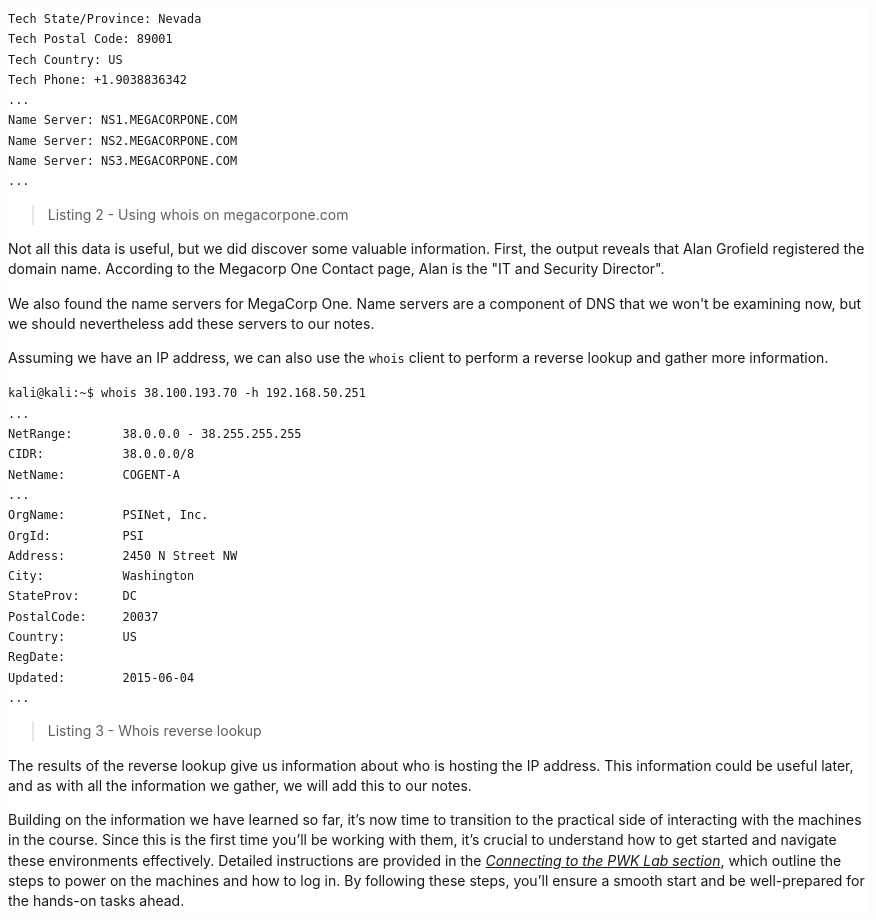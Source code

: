 ```
Tech State/Province: Nevada
Tech Postal Code: 89001
Tech Country: US
Tech Phone: +1.9038836342
...
Name Server: NS1.MEGACORPONE.COM
Name Server: NS2.MEGACORPONE.COM
Name Server: NS3.MEGACORPONE.COM
...
```

> Listing 2 - Using whois on megacorpone.com

Not all this data is useful, but we did discover some valuable information. First, the output reveals that Alan Grofield registered the domain name. According to the Megacorp One Contact page, Alan is the "IT and Security Director".

We also found the name servers for MegaCorp One. Name servers are a component of DNS that we won't be examining now, but we should nevertheless add these servers to our notes.

Assuming we have an IP address, we can also use the `whois` client to perform a reverse lookup and gather more information.

```
kali@kali:~$ whois 38.100.193.70 -h 192.168.50.251
...
NetRange:       38.0.0.0 - 38.255.255.255
CIDR:           38.0.0.0/8
NetName:        COGENT-A
...
OrgName:        PSINet, Inc.
OrgId:          PSI
Address:        2450 N Street NW
City:           Washington
StateProv:      DC
PostalCode:     20037
Country:        US
RegDate:        
Updated:        2015-06-04
...
```

> Listing 3 - Whois reverse lookup

The results of the reverse lookup give us information about who is hosting the IP address. This information could be useful later, and as with all the information we gather, we will add this to our notes.

Building on the information we have learned so far, it’s now time to transition to the practical side of interacting with the machines in the course. Since this is the first time you’ll be working with them, it’s crucial to understand how to get started and navigate these environments effectively. Detailed instructions are provided in the [_Connecting to the PWK Lab section_](https://portal.offsec.com/courses/pen-200-44065/learning/penetration-testing-with-kali-linux-general-course-information-44071/getting-started-with-pwk-185160/connecting-to-the-pwk-lab-185182), which outline the steps to power on the machines and how to log in. By following these steps, you’ll ensure a smooth start and be well-prepared for the hands-on tasks ahead.
